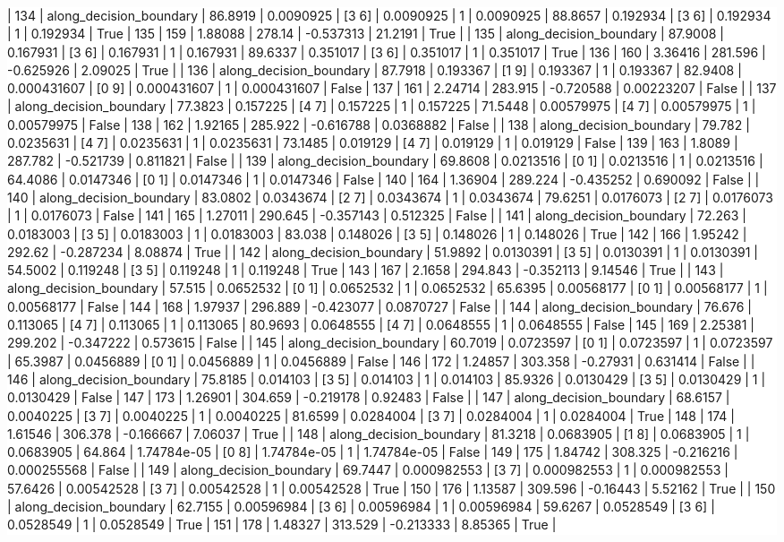 | 134 | along_decision_boundary |     86.8919 | 0.0090925   | [3 6]    |   0.0090925   |      1 | 0.0090925   |      88.8657 | 0.192934    | [3 6]     |    0.192934    |       1 | 0.192934    | True      |    135 |             159 |                 1.88088 |              278.14    | -0.537313  |     21.2191      | True            |
| 135 | along_decision_boundary |     87.9008 | 0.167931    | [3 6]    |   0.167931    |      1 | 0.167931    |      89.6337 | 0.351017    | [3 6]     |    0.351017    |       1 | 0.351017    | True      |    136 |             160 |                 3.36416 |              281.596   | -0.625926  |      2.09025     | True            |
| 136 | along_decision_boundary |     87.7918 | 0.193367    | [1 9]    |   0.193367    |      1 | 0.193367    |      82.9408 | 0.000431607 | [0 9]     |    0.000431607 |       1 | 0.000431607 | False     |    137 |             161 |                 2.24714 |              283.915   | -0.720588  |      0.00223207  | False           |
| 137 | along_decision_boundary |     77.3823 | 0.157225    | [4 7]    |   0.157225    |      1 | 0.157225    |      71.5448 | 0.00579975  | [4 7]     |    0.00579975  |       1 | 0.00579975  | False     |    138 |             162 |                 1.92165 |              285.922   | -0.616788  |      0.0368882   | False           |
| 138 | along_decision_boundary |     79.782  | 0.0235631   | [4 7]    |   0.0235631   |      1 | 0.0235631   |      73.1485 | 0.019129    | [4 7]     |    0.019129    |       1 | 0.019129    | False     |    139 |             163 |                 1.8089  |              287.782   | -0.521739  |      0.811821    | False           |
| 139 | along_decision_boundary |     69.8608 | 0.0213516   | [0 1]    |   0.0213516   |      1 | 0.0213516   |      64.4086 | 0.0147346   | [0 1]     |    0.0147346   |       1 | 0.0147346   | False     |    140 |             164 |                 1.36904 |              289.224   | -0.435252  |      0.690092    | False           |
| 140 | along_decision_boundary |     83.0802 | 0.0343674   | [2 7]    |   0.0343674   |      1 | 0.0343674   |      79.6251 | 0.0176073   | [2 7]     |    0.0176073   |       1 | 0.0176073   | False     |    141 |             165 |                 1.27011 |              290.645   | -0.357143  |      0.512325    | False           |
| 141 | along_decision_boundary |     72.263  | 0.0183003   | [3 5]    |   0.0183003   |      1 | 0.0183003   |      83.038  | 0.148026    | [3 5]     |    0.148026    |       1 | 0.148026    | True      |    142 |             166 |                 1.95242 |              292.62    | -0.287234  |      8.08874     | True            |
| 142 | along_decision_boundary |     51.9892 | 0.0130391   | [3 5]    |   0.0130391   |      1 | 0.0130391   |      54.5002 | 0.119248    | [3 5]     |    0.119248    |       1 | 0.119248    | True      |    143 |             167 |                 2.1658  |              294.843   | -0.352113  |      9.14546     | True            |
| 143 | along_decision_boundary |     57.515  | 0.0652532   | [0 1]    |   0.0652532   |      1 | 0.0652532   |      65.6395 | 0.00568177  | [0 1]     |    0.00568177  |       1 | 0.00568177  | False     |    144 |             168 |                 1.97937 |              296.889   | -0.423077  |      0.0870727   | False           |
| 144 | along_decision_boundary |     76.676  | 0.113065    | [4 7]    |   0.113065    |      1 | 0.113065    |      80.9693 | 0.0648555   | [4 7]     |    0.0648555   |       1 | 0.0648555   | False     |    145 |             169 |                 2.25381 |              299.202   | -0.347222  |      0.573615    | False           |
| 145 | along_decision_boundary |     60.7019 | 0.0723597   | [0 1]    |   0.0723597   |      1 | 0.0723597   |      65.3987 | 0.0456889   | [0 1]     |    0.0456889   |       1 | 0.0456889   | False     |    146 |             172 |                 1.24857 |              303.358   | -0.27931   |      0.631414    | False           |
| 146 | along_decision_boundary |     75.8185 | 0.014103    | [3 5]    |   0.014103    |      1 | 0.014103    |      85.9326 | 0.0130429   | [3 5]     |    0.0130429   |       1 | 0.0130429   | False     |    147 |             173 |                 1.26901 |              304.659   | -0.219178  |      0.92483     | False           |
| 147 | along_decision_boundary |     68.6157 | 0.0040225   | [3 7]    |   0.0040225   |      1 | 0.0040225   |      81.6599 | 0.0284004   | [3 7]     |    0.0284004   |       1 | 0.0284004   | True      |    148 |             174 |                 1.61546 |              306.378   | -0.166667  |      7.06037     | True            |
| 148 | along_decision_boundary |     81.3218 | 0.0683905   | [1 8]    |   0.0683905   |      1 | 0.0683905   |      64.864  | 1.74784e-05 | [0 8]     |    1.74784e-05 |       1 | 1.74784e-05 | False     |    149 |             175 |                 1.84742 |              308.325   | -0.216216  |      0.000255568 | False           |
| 149 | along_decision_boundary |     69.7447 | 0.000982553 | [3 7]    |   0.000982553 |      1 | 0.000982553 |      57.6426 | 0.00542528  | [3 7]     |    0.00542528  |       1 | 0.00542528  | True      |    150 |             176 |                 1.13587 |              309.596   | -0.16443   |      5.52162     | True            |
| 150 | along_decision_boundary |     62.7155 | 0.00596984  | [3 6]    |   0.00596984  |      1 | 0.00596984  |      59.6267 | 0.0528549   | [3 6]     |    0.0528549   |       1 | 0.0528549   | True      |    151 |             178 |                 1.48327 |              313.529   | -0.213333  |      8.85365     | True            |